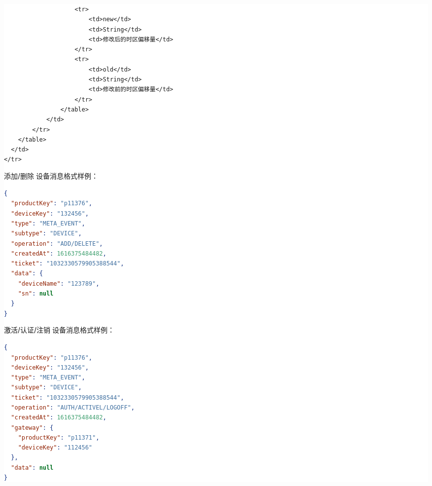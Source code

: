                         <tr>
                            <td>new</td>
                            <td>String</td>
                            <td>修改后的时区偏移量</td>
                        </tr>
                        <tr>
                            <td>old</td>
                            <td>String</td>
                            <td>修改前的时区偏移量</td>
                        </tr>
                    </table>
                </td>
            </tr>
        </table>
      </td>
    </tr>
  </table>

添加/删除 设备消息格式样例：

```json
{
  "productKey": "p11376",
  "deviceKey": "132456",
  "type": "META_EVENT",
  "subtype": "DEVICE",
  "operation": "ADD/DELETE",
  "createdAt": 1616375484482,
  "ticket": "1032330579905388544",
  "data": {
    "deviceName": "123789",
    "sn": null
  }
}
```

激活/认证/注销 设备消息格式样例：

```json
{
  "productKey": "p11376",
  "deviceKey": "132456",
  "type": "META_EVENT",
  "subtype": "DEVICE",
  "ticket": "1032330579905388544",
  "operation": "AUTH/ACTIVEL/LOGOFF",
  "createdAt": 1616375484482,
  "gateway": {
    "productKey": "p11371",
    "deviceKey": "112456"
  },
  "data": null
}
```
